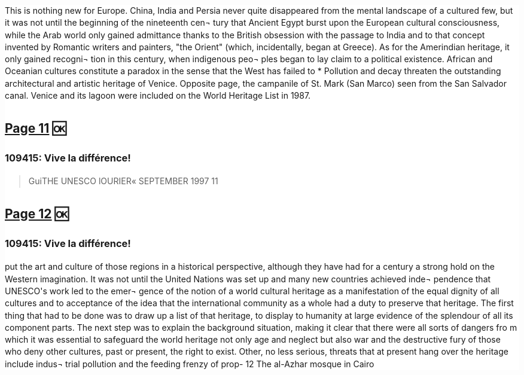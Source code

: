 This is nothing new for Europe. China, India
and Persia never quite disappeared from the
mental landscape of a cultured few, but it was
not until the beginning of the nineteenth cen¬
tury that Ancient Egypt burst upon the
European cultural consciousness, while the
Arab world only gained admittance thanks to
the British obsession with the passage to India
and to that concept invented by Romantic
writers and painters, "the Orient" (which,
incidentally, began at Greece). As for the
Amerindian heritage, it only gained recogni¬
tion in this century, when indigenous peo¬
ples began to lay claim to a political existence.
African and Oceanian cultures constitute a
paradox in the sense that the West has failed to *
Pollution and decay threaten
the outstanding architectural
and artistic heritage of Venice.
Opposite page, the campanile
of St. Mark (San Marco) seen
from the San Salvador canal.
Venice and its lagoon were
included on the World Heritage
List in 1987.
## [Page 11](https://demo.humlab.umu.se/courier/109370engo.pdf#page=11) 🆗
### 109415: Vive la différence!
> GuiTHE UNESCO lOURIER« SEPTEMBER 1997
11
## [Page 12](https://demo.humlab.umu.se/courier/109370engo.pdf#page=12) 🆗
### 109415: Vive la différence!
put the art and culture of those regions in a
historical perspective, although they have had
for a century a strong hold on the Western
imagination.
It was not until the United Nations was set
up and many new countries achieved inde¬
pendence that UNESCO's work led to the emer¬
gence of the notion of a world cultural heritage
as a manifestation of the equal dignity of all
cultures and to acceptance of the idea that the
international community as a whole had a
duty to preserve that heritage.
The first thing that had to be done was to
draw up a list of that heritage, to display to
humanity at large evidence of the splendour of
all its component parts. The next step was to
explain the background situation, making it
clear that there were all sorts of dangers fro m
which it was essential to safeguard the world
heritage not only age and neglect but also
war and the destructive fury of those who
deny other cultures, past or present, the right
to exist. Other, no less serious, threats that at
present hang over the heritage include indus¬
trial pollution and the feeding frenzy of prop-
12
The al-Azhar mosque in Cairo